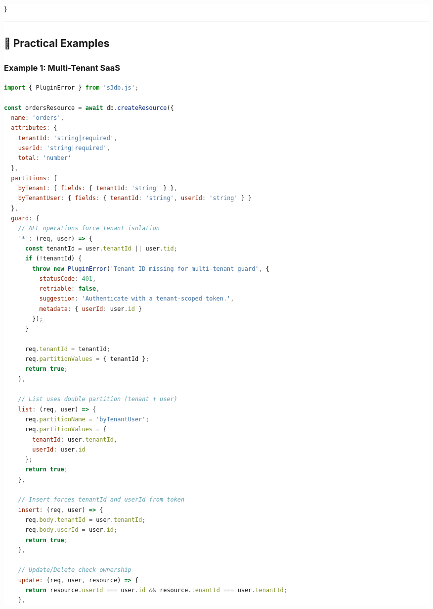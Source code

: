 ```javascript
}
```

---

## 🎯 Practical Examples

### Example 1: Multi-Tenant SaaS

```javascript
import { PluginError } from 's3db.js';

const ordersResource = await db.createResource({
  name: 'orders',
  attributes: {
    tenantId: 'string|required',
    userId: 'string|required',
    total: 'number'
  },
  partitions: {
    byTenant: { fields: { tenantId: 'string' } },
    byTenantUser: { fields: { tenantId: 'string', userId: 'string' } }
  },
  guard: {
    // ALL operations force tenant isolation
    '*': (req, user) => {
      const tenantId = user.tenantId || user.tid;
      if (!tenantId) {
        throw new PluginError('Tenant ID missing for multi-tenant guard', {
          statusCode: 401,
          retriable: false,
          suggestion: 'Authenticate with a tenant-scoped token.',
          metadata: { userId: user.id }
        });
      }

      req.tenantId = tenantId;
      req.partitionValues = { tenantId };
      return true;
    },

    // List uses double partition (tenant + user)
    list: (req, user) => {
      req.partitionName = 'byTenantUser';
      req.partitionValues = {
        tenantId: user.tenantId,
        userId: user.id
      };
      return true;
    },

    // Insert forces tenantId and userId from token
    insert: (req, user) => {
      req.body.tenantId = user.tenantId;
      req.body.userId = user.id;
      return true;
    },

    // Update/Delete check ownership
    update: (req, user, resource) => {
      return resource.userId === user.id && resource.tenantId === user.tenantId;
    },

```